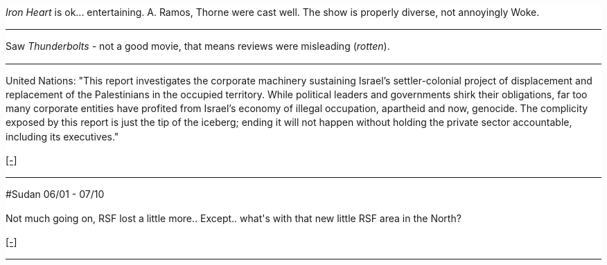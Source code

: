 
*Iron Heart* is ok... entertaining. A. Ramos, Thorne were cast
well. The show is properly diverse, not annoyingly Woke.

---

Saw *Thunderbolts* - not a good movie, that means reviews were
misleading (*rotten*).

---

United Nations: "This report investigates the corporate machinery
sustaining Israel’s settler-colonial project of displacement and
replacement of the Palestinians in the occupied territory. While
political leaders and governments shirk their obligations, far too
many corporate entities have profited from Israel’s economy of illegal
occupation, apartheid and now, genocide. The complicity exposed by
this report is just the tip of the iceberg; ending it will not happen
without holding the private sector accountable, including its
executives."

[[-]](https://www.un.org/unispal/document/a-hrc-59-23-from-economy-of-occupation-to-economy-of-genocide-report-special-rapporteur-francesca-albanese-palestine-2025/)

---

\#Sudan 06/01 - 07/10

Not much going on, RSF lost a little more.. Except.. what's with that
new little RSF area in the North?

[[-]](sdndata/map05.html)

---
